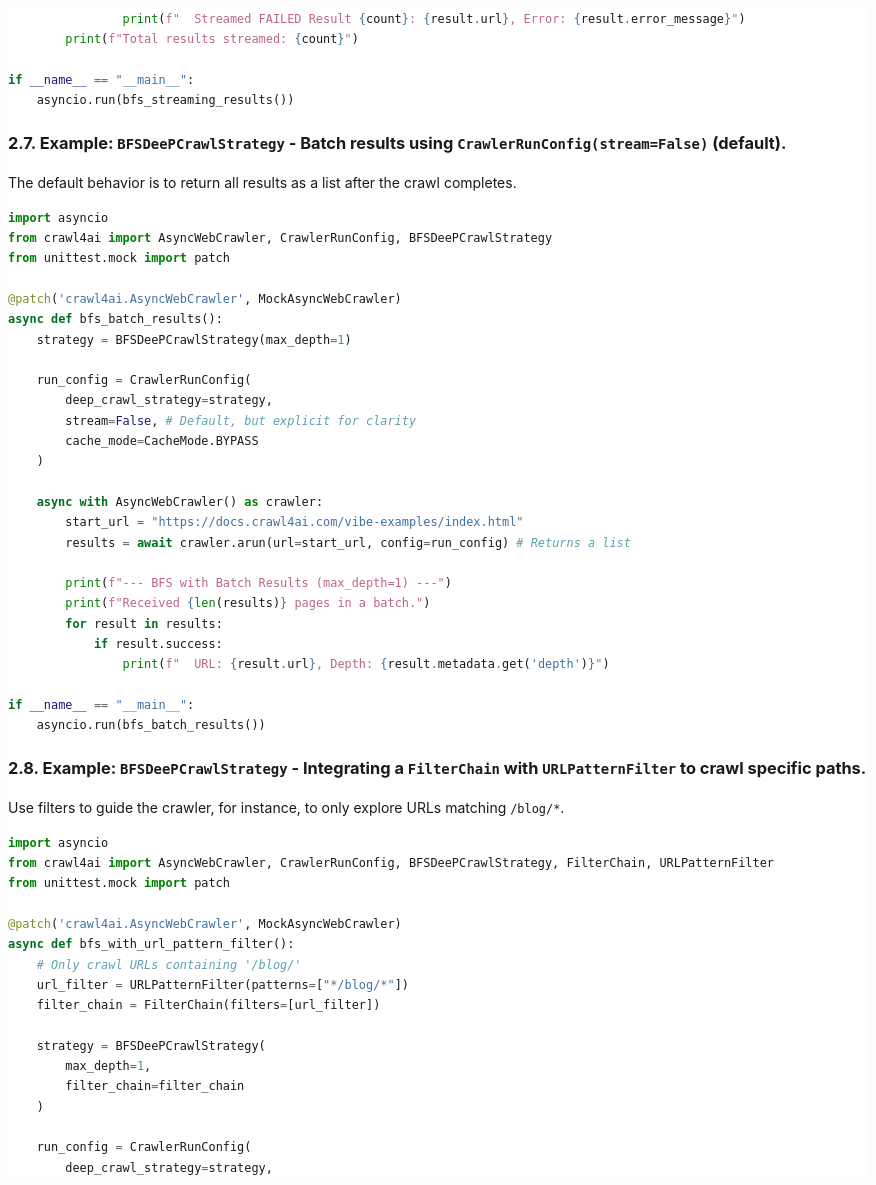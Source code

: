 ```python
                print(f"  Streamed FAILED Result {count}: {result.url}, Error: {result.error_message}")
        print(f"Total results streamed: {count}")

if __name__ == "__main__":
    asyncio.run(bfs_streaming_results())
```

### 2.7. Example: `BFSDeePCrawlStrategy` - Batch results using `CrawlerRunConfig(stream=False)` (default).
The default behavior is to return all results as a list after the crawl completes.

```python
import asyncio
from crawl4ai import AsyncWebCrawler, CrawlerRunConfig, BFSDeePCrawlStrategy
from unittest.mock import patch

@patch('crawl4ai.AsyncWebCrawler', MockAsyncWebCrawler)
async def bfs_batch_results():
    strategy = BFSDeePCrawlStrategy(max_depth=1)
    
    run_config = CrawlerRunConfig(
        deep_crawl_strategy=strategy,
        stream=False, # Default, but explicit for clarity
        cache_mode=CacheMode.BYPASS
    )

    async with AsyncWebCrawler() as crawler:
        start_url = "https://docs.crawl4ai.com/vibe-examples/index.html"
        results = await crawler.arun(url=start_url, config=run_config) # Returns a list
        
        print(f"--- BFS with Batch Results (max_depth=1) ---")
        print(f"Received {len(results)} pages in a batch.")
        for result in results:
            if result.success:
                print(f"  URL: {result.url}, Depth: {result.metadata.get('depth')}")

if __name__ == "__main__":
    asyncio.run(bfs_batch_results())
```

### 2.8. Example: `BFSDeePCrawlStrategy` - Integrating a `FilterChain` with `URLPatternFilter` to crawl specific paths.
Use filters to guide the crawler, for instance, to only explore URLs matching `/blog/*`.

```python
import asyncio
from crawl4ai import AsyncWebCrawler, CrawlerRunConfig, BFSDeePCrawlStrategy, FilterChain, URLPatternFilter
from unittest.mock import patch

@patch('crawl4ai.AsyncWebCrawler', MockAsyncWebCrawler)
async def bfs_with_url_pattern_filter():
    # Only crawl URLs containing '/blog/'
    url_filter = URLPatternFilter(patterns=["*/blog/*"])
    filter_chain = FilterChain(filters=[url_filter])
    
    strategy = BFSDeePCrawlStrategy(
        max_depth=1, 
        filter_chain=filter_chain
    )
    
    run_config = CrawlerRunConfig(
        deep_crawl_strategy=strategy,
```